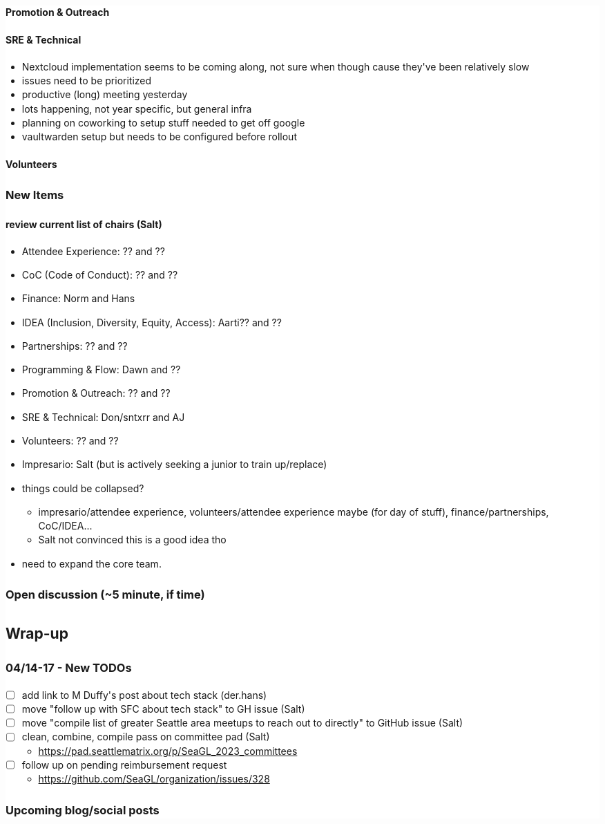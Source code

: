 #### Promotion & Outreach

#### SRE & Technical
- Nextcloud implementation seems to be coming along, not sure when though cause they've been relatively slow
- issues need to be prioritized
- productive (long) meeting yesterday
- lots happening, not year specific, but general infra
- planning on coworking to setup stuff needed to get off google
- vaultwarden setup but needs to be configured before rollout

#### Volunteers


### New Items


#### review current list of chairs (Salt)
- Attendee Experience: ?? and ??
- CoC (Code of Conduct): ?? and ??
- Finance: Norm and Hans
- IDEA (Inclusion, Diversity, Equity, Access): Aarti?? and ??
- Partnerships: ?? and ??
- Programming & Flow: Dawn and ??
- Promotion & Outreach: ?? and ??
- SRE & Technical: Don/sntxrr and AJ
- Volunteers: ?? and ??
- Impresario: Salt (but is actively seeking a junior to train up/replace)

- things could be collapsed?
	- impresario/attendee experience, volunteers/attendee experience maybe (for day of stuff), finance/partnerships, CoC/IDEA...
	- Salt not convinced this is a good idea tho
- need to expand the core team.

### Open discussion (~5 minute, if time)


## Wrap-up
### 04/14-17 - New TODOs
- [ ] add link to M Duffy's post about tech stack (der.hans)
- [ ] move "follow up with SFC about tech stack" to GH issue (Salt)
- [ ] move "compile list of greater Seattle area meetups to reach out to directly" to GitHub issue (Salt)
- [ ] clean, combine, compile pass on committee pad (Salt)
  - https://pad.seattlematrix.org/p/SeaGL_2023_committees
- [ ] follow up on pending reimbursement request
  - https://github.com/SeaGL/organization/issues/328


### Upcoming blog/social posts
